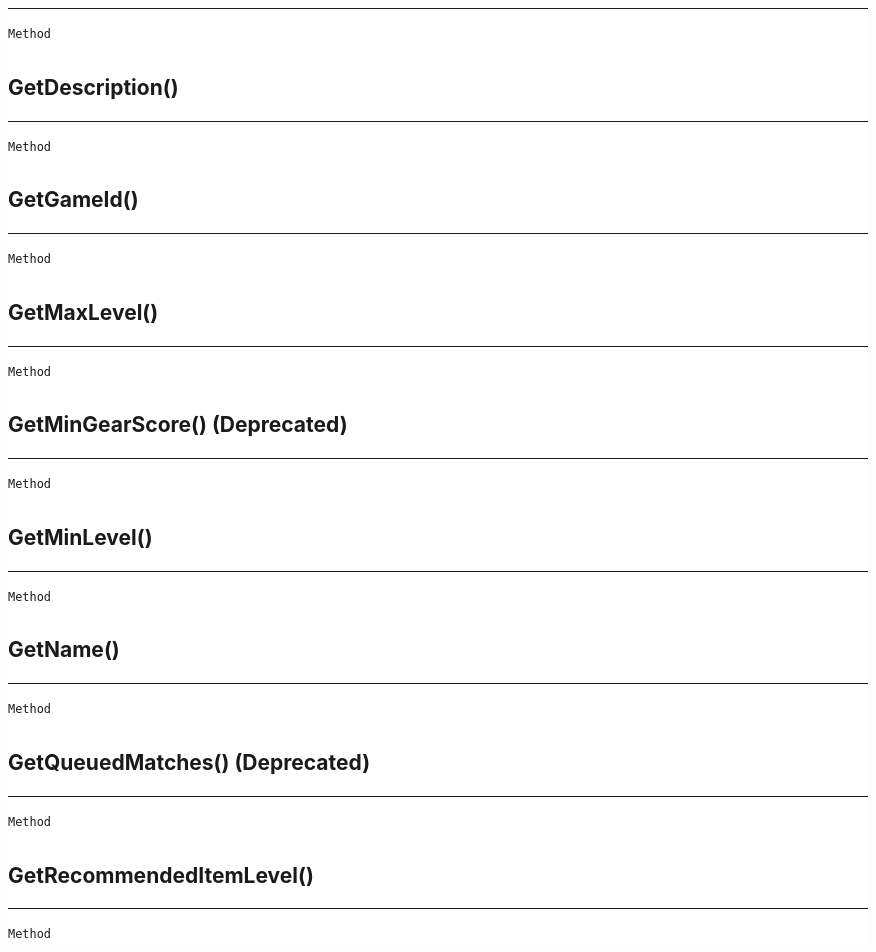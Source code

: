 ------------------------------------------------------------------------

`Method`

GetDescription()
----------------

------------------------------------------------------------------------

`Method`

GetGameId()
-----------

------------------------------------------------------------------------

`Method`

GetMaxLevel()
-------------

------------------------------------------------------------------------

`Method`

GetMinGearScore() (Deprecated)
------------------------------

------------------------------------------------------------------------

`Method`

GetMinLevel()
-------------

------------------------------------------------------------------------

`Method`

GetName()
---------

------------------------------------------------------------------------

`Method`

GetQueuedMatches() (Deprecated)
-------------------------------

------------------------------------------------------------------------

`Method`

GetRecommendedItemLevel()
-------------------------

------------------------------------------------------------------------

`Method`
